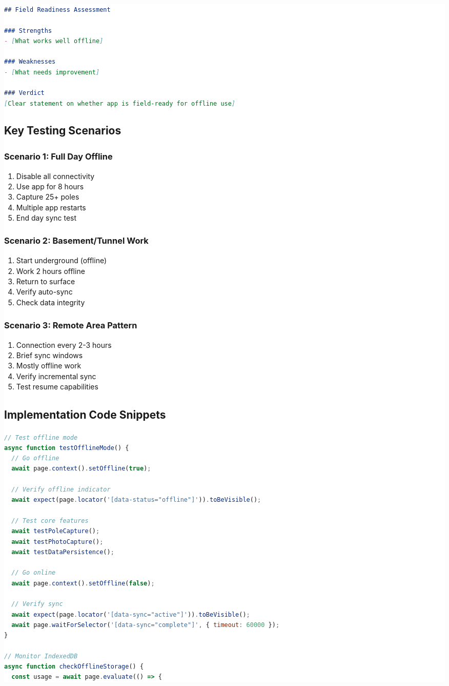 ```markdown
## Field Readiness Assessment

### Strengths
- [What works well offline]

### Weaknesses  
- [What needs improvement]

### Verdict
[Clear statement on whether app is field-ready for offline use]
```

## Key Testing Scenarios

### Scenario 1: Full Day Offline
1. Disable all connectivity
2. Use app for 8 hours
3. Capture 25+ poles
4. Multiple app restarts
5. End day sync test

### Scenario 2: Basement/Tunnel Work
1. Start underground (offline)
2. Work 2 hours offline
3. Return to surface
4. Verify auto-sync
5. Check data integrity

### Scenario 3: Remote Area Pattern
1. Connection every 2-3 hours
2. Brief sync windows
3. Mostly offline work
4. Verify incremental sync
5. Test resume capabilities

## Implementation Code Snippets

```javascript
// Test offline mode
async function testOfflineMode() {
  // Go offline
  await page.context().setOffline(true);
  
  // Verify offline indicator
  await expect(page.locator('[data-status="offline"]')).toBeVisible();
  
  // Test core features
  await testPoleCapture();
  await testPhotoCapture();
  await testDataPersistence();
  
  // Go online
  await page.context().setOffline(false);
  
  // Verify sync
  await expect(page.locator('[data-sync="active"]')).toBeVisible();
  await page.waitForSelector('[data-sync="complete"]', { timeout: 60000 });
}

// Monitor IndexedDB
async function checkOfflineStorage() {
  const usage = await page.evaluate(() => {
```